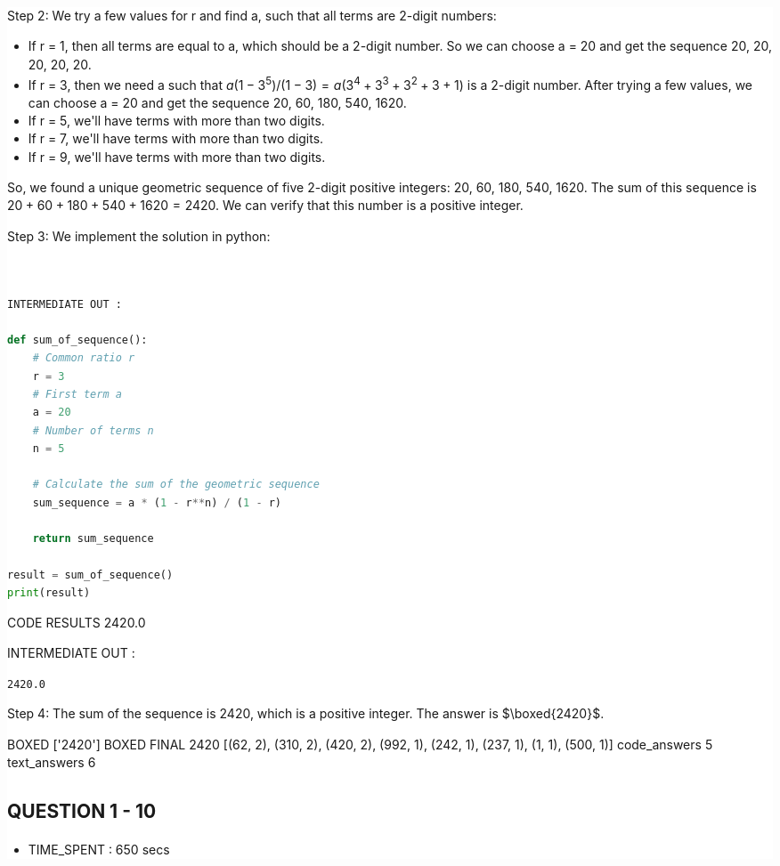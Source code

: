 Step 2: We try a few values for r and find a, such that all terms are 2-digit numbers:

- If r = 1, then all terms are equal to a, which should be a 2-digit number. So we can choose a = 20 and get the sequence 20, 20, 20, 20, 20.
- If r = 3, then we need a such that $a(1-3^5)/(1-3) = a(3^4 + 3^3 + 3^2 + 3 + 1)$ is a 2-digit number. After trying a few values, we can choose a = 20 and get the sequence 20, 60, 180, 540, 1620.
- If r = 5, we'll have terms with more than two digits.
- If r = 7, we'll have terms with more than two digits.
- If r = 9, we'll have terms with more than two digits.

So, we found a unique geometric sequence of five 2-digit positive integers: 20, 60, 180, 540, 1620. The sum of this sequence is $20 + 60 + 180 + 540 + 1620 = 2420$. We can verify that this number is a positive integer.

Step 3: We implement the solution in python:

```python


INTERMEDIATE OUT :

def sum_of_sequence():
    # Common ratio r
    r = 3
    # First term a
    a = 20
    # Number of terms n
    n = 5

    # Calculate the sum of the geometric sequence
    sum_sequence = a * (1 - r**n) / (1 - r)

    return sum_sequence

result = sum_of_sequence()
print(result)
```

CODE RESULTS 2420.0

INTERMEDIATE OUT :
```output
2420.0
```

Step 4: The sum of the sequence is 2420, which is a positive integer. The answer is $\boxed{2420}$.

BOXED ['2420']
BOXED FINAL 2420
[(62, 2), (310, 2), (420, 2), (992, 1), (242, 1), (237, 1), (1, 1), (500, 1)]
code_answers 5 text_answers 6



## QUESTION 1 - 10 
- TIME_SPENT : 650 secs
